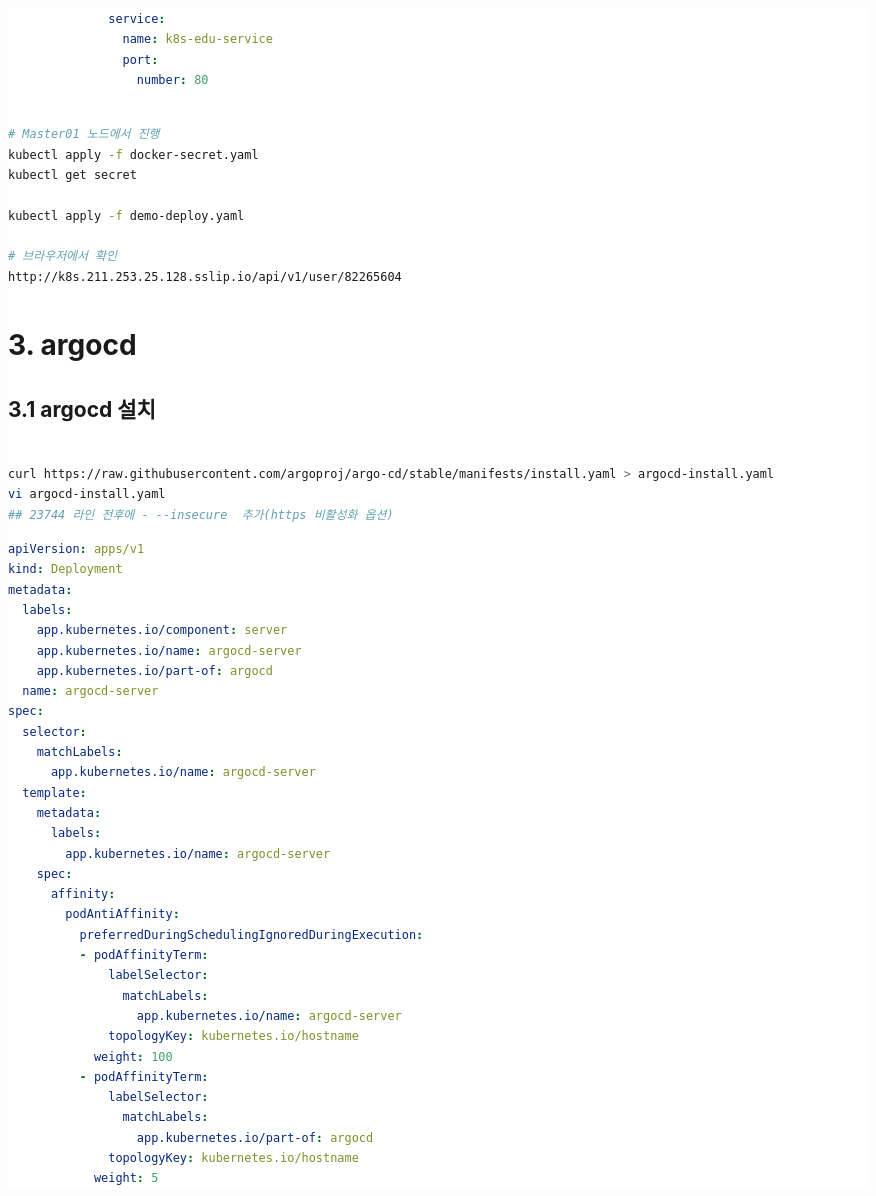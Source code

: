 ```yaml
              service:
                name: k8s-edu-service
                port:
                  number: 80
```

```bash

# Master01 노드에서 진행
kubectl apply -f docker-secret.yaml
kubectl get secret

kubectl apply -f demo-deploy.yaml

# 브라우저에서 확인
http://k8s.211.253.25.128.sslip.io/api/v1/user/82265604

```

# 3. argocd
## 3.1 argocd 설치
```bash

curl https://raw.githubusercontent.com/argoproj/argo-cd/stable/manifests/install.yaml > argocd-install.yaml
vi argocd-install.yaml
## 23744 라인 전후에 - --insecure  추가(https 비활성화 옵션)

```
```yaml
apiVersion: apps/v1
kind: Deployment
metadata:
  labels:
    app.kubernetes.io/component: server
    app.kubernetes.io/name: argocd-server
    app.kubernetes.io/part-of: argocd
  name: argocd-server
spec:
  selector:
    matchLabels:
      app.kubernetes.io/name: argocd-server
  template:
    metadata:
      labels:
        app.kubernetes.io/name: argocd-server
    spec:
      affinity:
        podAntiAffinity:
          preferredDuringSchedulingIgnoredDuringExecution:
          - podAffinityTerm:
              labelSelector:
                matchLabels:
                  app.kubernetes.io/name: argocd-server
              topologyKey: kubernetes.io/hostname
            weight: 100
          - podAffinityTerm:
              labelSelector:
                matchLabels:
                  app.kubernetes.io/part-of: argocd
              topologyKey: kubernetes.io/hostname
            weight: 5
```